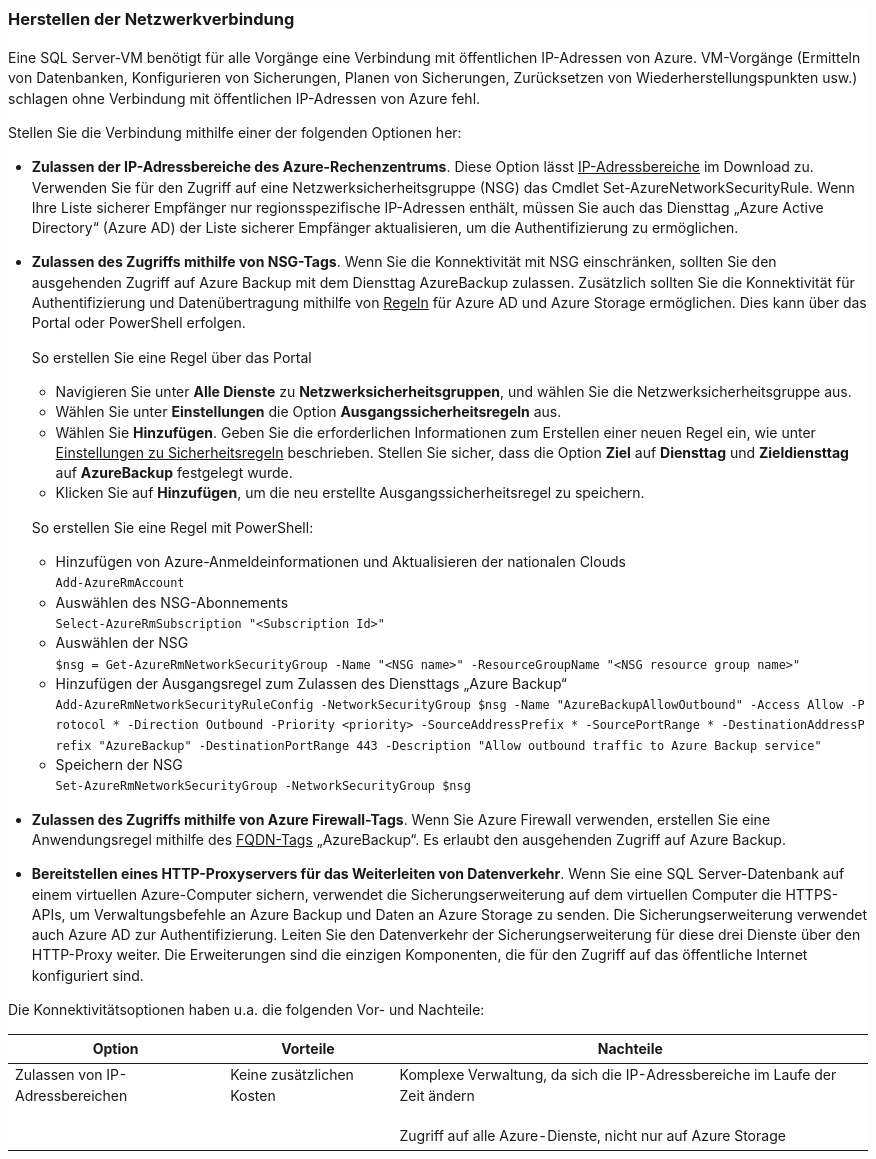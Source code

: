 ### <a name="establish-network-connectivity"></a>Herstellen der Netzwerkverbindung

Eine SQL Server-VM benötigt für alle Vorgänge eine Verbindung mit öffentlichen IP-Adressen von Azure. VM-Vorgänge (Ermitteln von Datenbanken, Konfigurieren von Sicherungen, Planen von Sicherungen, Zurücksetzen von Wiederherstellungspunkten usw.) schlagen ohne Verbindung mit öffentlichen IP-Adressen von Azure fehl.

Stellen Sie die Verbindung mithilfe einer der folgenden Optionen her:

* **Zulassen der IP-Adressbereiche des Azure-Rechenzentrums**. Diese Option lässt [IP-Adressbereiche](https://www.microsoft.com/download/details.aspx?id=41653) im Download zu. Verwenden Sie für den Zugriff auf eine Netzwerksicherheitsgruppe (NSG) das Cmdlet Set-AzureNetworkSecurityRule. Wenn Ihre Liste sicherer Empfänger nur regionsspezifische IP-Adressen enthält, müssen Sie auch das Diensttag „Azure Active Directory“ (Azure AD) der Liste sicherer Empfänger aktualisieren, um die Authentifizierung zu ermöglichen.

* **Zulassen des Zugriffs mithilfe von NSG-Tags**.  Wenn Sie die Konnektivität mit NSG einschränken, sollten Sie den ausgehenden Zugriff auf Azure Backup mit dem Diensttag AzureBackup zulassen. Zusätzlich sollten Sie die Konnektivität für Authentifizierung und Datenübertragung mithilfe von [Regeln](https://docs.microsoft.com/azure/virtual-network/security-overview#service-tags) für Azure AD und Azure Storage ermöglichen. Dies kann über das Portal oder PowerShell erfolgen.

    So erstellen Sie eine Regel über das Portal

  * Navigieren Sie unter **Alle Dienste** zu **Netzwerksicherheitsgruppen**, und wählen Sie die Netzwerksicherheitsgruppe aus.
  * Wählen Sie unter **Einstellungen** die Option **Ausgangssicherheitsregeln** aus.
  * Wählen Sie **Hinzufügen**. Geben Sie die erforderlichen Informationen zum Erstellen einer neuen Regel ein, wie unter [Einstellungen zu Sicherheitsregeln](https://docs.microsoft.com/azure/virtual-network/manage-network-security-group#security-rule-settings) beschrieben. Stellen Sie sicher, dass die Option **Ziel** auf **Diensttag** und **Zieldiensttag** auf **AzureBackup** festgelegt wurde.
  * Klicken Sie auf **Hinzufügen**, um die neu erstellte Ausgangssicherheitsregel zu speichern.

   So erstellen Sie eine Regel mit PowerShell:

  * Hinzufügen von Azure-Anmeldeinformationen und Aktualisieren der nationalen Clouds<br/>
    ``Add-AzureRmAccount``
  * Auswählen des NSG-Abonnements<br/>
    ``Select-AzureRmSubscription "<Subscription Id>"``
  * Auswählen der NSG<br/>
    ```$nsg = Get-AzureRmNetworkSecurityGroup -Name "<NSG name>" -ResourceGroupName "<NSG resource group name>"```
  * Hinzufügen der Ausgangsregel zum Zulassen des Diensttags „Azure Backup“<br/>
   ```Add-AzureRmNetworkSecurityRuleConfig -NetworkSecurityGroup $nsg -Name "AzureBackupAllowOutbound" -Access Allow -Protocol * -Direction Outbound -Priority <priority> -SourceAddressPrefix * -SourcePortRange * -DestinationAddressPrefix "AzureBackup" -DestinationPortRange 443 -Description "Allow outbound traffic to Azure Backup service"```
  * Speichern der NSG<br/>
    ```Set-AzureRmNetworkSecurityGroup -NetworkSecurityGroup $nsg```

* **Zulassen des Zugriffs mithilfe von Azure Firewall-Tags**. Wenn Sie Azure Firewall verwenden, erstellen Sie eine Anwendungsregel mithilfe des [FQDN-Tags](https://docs.microsoft.com/azure/firewall/fqdn-tags) „AzureBackup“. Es erlaubt den ausgehenden Zugriff auf Azure Backup.
* **Bereitstellen eines HTTP-Proxyservers für das Weiterleiten von Datenverkehr**. Wenn Sie eine SQL Server-Datenbank auf einem virtuellen Azure-Computer sichern, verwendet die Sicherungserweiterung auf dem virtuellen Computer die HTTPS-APIs, um Verwaltungsbefehle an Azure Backup und Daten an Azure Storage zu senden. Die Sicherungserweiterung verwendet auch Azure AD zur Authentifizierung. Leiten Sie den Datenverkehr der Sicherungserweiterung für diese drei Dienste über den HTTP-Proxy weiter. Die Erweiterungen sind die einzigen Komponenten, die für den Zugriff auf das öffentliche Internet konfiguriert sind.

Die Konnektivitätsoptionen haben u.a. die folgenden Vor- und Nachteile:

**Option** | **Vorteile** | **Nachteile**
--- | --- | ---
Zulassen von IP-Adressbereichen | Keine zusätzlichen Kosten | Komplexe Verwaltung, da sich die IP-Adressbereiche im Laufe der Zeit ändern <br/><br/> Zugriff auf alle Azure-Dienste, nicht nur auf Azure Storage
   ```
